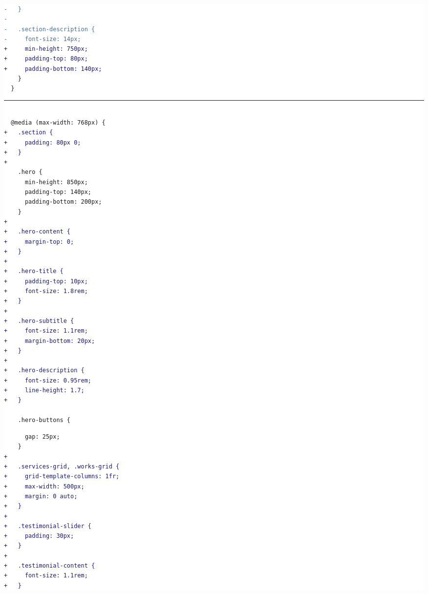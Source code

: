 ```diff
-   }
-   
-   .section-description {
-     font-size: 14px;
+     min-height: 750px;
+     padding-top: 80px;
+     padding-bottom: 140px;
    }
  }
```

---

```diff
  
  @media (max-width: 768px) {
+   .section {
+     padding: 80px 0;
+   }
+   
    .hero {
      min-height: 850px;
      padding-top: 140px;
      padding-bottom: 200px;
    }
+   
+   .hero-content {
+     margin-top: 0;
+   }
+   
+   .hero-title {
+     padding-top: 10px;
+     font-size: 1.8rem;
+   }
+   
+   .hero-subtitle {
+     font-size: 1.1rem;
+     margin-bottom: 20px;
+   }
+   
+   .hero-description {
+     font-size: 0.95rem;
+     line-height: 1.7;
+   }
    
    .hero-buttons {
```

```diff
      gap: 25px;
    }
+   
+   .services-grid, .works-grid {
+     grid-template-columns: 1fr;
+     max-width: 500px;
+     margin: 0 auto;
+   }
+   
+   .testimonial-slider {
+     padding: 30px;
+   }
+   
+   .testimonial-content {
+     font-size: 1.1rem;
+   }
```